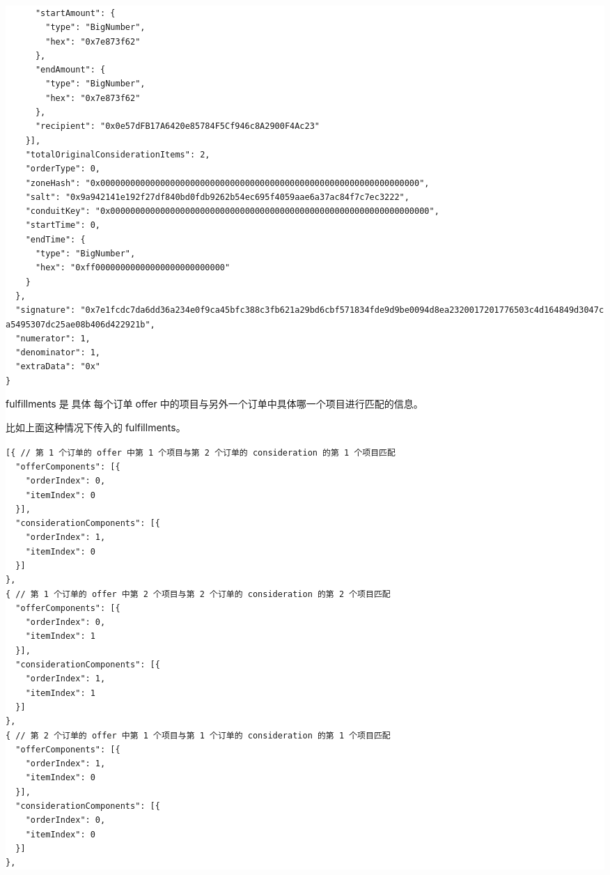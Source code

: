 ```solidity
      "startAmount": {
        "type": "BigNumber",
        "hex": "0x7e873f62"
      },
      "endAmount": {
        "type": "BigNumber",
        "hex": "0x7e873f62"
      },
      "recipient": "0x0e57dFB17A6420e85784F5Cf946c8A2900F4Ac23"
    }],
    "totalOriginalConsiderationItems": 2,
    "orderType": 0,
    "zoneHash": "0x0000000000000000000000000000000000000000000000000000000000000000",
    "salt": "0x9a942141e192f27df840bd0fdb9262b54ec695f4059aae6a37ac84f7c7ec3222",
    "conduitKey": "0x0000000000000000000000000000000000000000000000000000000000000000",
    "startTime": 0,
    "endTime": {
      "type": "BigNumber",
      "hex": "0xff00000000000000000000000000"
    }
  },
  "signature": "0x7e1fcdc7da6dd36a234e0f9ca45bfc388c3fb621a29bd6cbf571834fde9d9be0094d8ea2320017201776503c4d164849d3047ca5495307dc25ae08b406d422921b",
  "numerator": 1,
  "denominator": 1,
  "extraData": "0x"
}
```

fulfillments 是 具体 每个订单 offer 中的项目与另外一个订单中具体哪一个项目进行匹配的信息。

比如上面这种情况下传入的 fulfillments。

```solidity
[{ // 第 1 个订单的 offer 中第 1 个项目与第 2 个订单的 consideration 的第 1 个项目匹配
  "offerComponents": [{
    "orderIndex": 0,
    "itemIndex": 0
  }],
  "considerationComponents": [{
    "orderIndex": 1,
    "itemIndex": 0
  }]
}, 
{ // 第 1 个订单的 offer 中第 2 个项目与第 2 个订单的 consideration 的第 2 个项目匹配
  "offerComponents": [{
    "orderIndex": 0,
    "itemIndex": 1
  }],
  "considerationComponents": [{
    "orderIndex": 1,
    "itemIndex": 1
  }]
}, 
{ // 第 2 个订单的 offer 中第 1 个项目与第 1 个订单的 consideration 的第 1 个项目匹配
  "offerComponents": [{
    "orderIndex": 1,
    "itemIndex": 0
  }],
  "considerationComponents": [{
    "orderIndex": 0,
    "itemIndex": 0
  }]
}, 
```